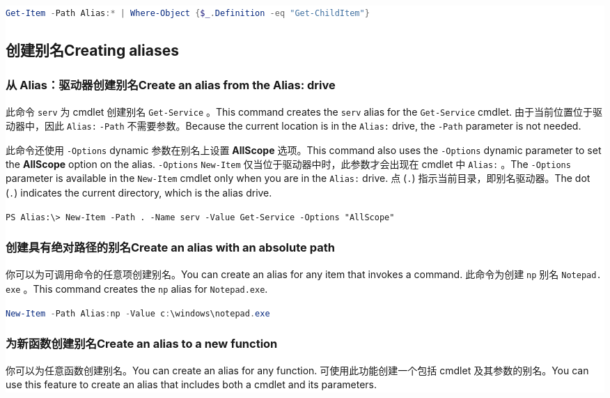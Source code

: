 ```powershell
Get-Item -Path Alias:* | Where-Object {$_.Definition -eq "Get-ChildItem"}
```

## <a name="creating-aliases"></a><span data-ttu-id="889ad-160">创建别名</span><span class="sxs-lookup"><span data-stu-id="889ad-160">Creating aliases</span></span>

### <a name="create-an-alias-from-the-alias-drive"></a><span data-ttu-id="889ad-161">从 Alias：驱动器创建别名</span><span class="sxs-lookup"><span data-stu-id="889ad-161">Create an alias from the Alias: drive</span></span>

<span data-ttu-id="889ad-162">此命令 `serv` 为 cmdlet 创建别名 `Get-Service` 。</span><span class="sxs-lookup"><span data-stu-id="889ad-162">This command creates the `serv` alias for the `Get-Service` cmdlet.</span></span> <span data-ttu-id="889ad-163">由于当前位置位于驱动器中，因此 `Alias:` `-Path` 不需要参数。</span><span class="sxs-lookup"><span data-stu-id="889ad-163">Because the current location is in the `Alias:` drive, the `-Path` parameter is not needed.</span></span>

<span data-ttu-id="889ad-164">此命令还使用 `-Options` dynamic 参数在别名上设置 **AllScope** 选项。</span><span class="sxs-lookup"><span data-stu-id="889ad-164">This command also uses the `-Options` dynamic parameter to set the **AllScope** option on the alias.</span></span> <span data-ttu-id="889ad-165">`-Options` `New-Item` 仅当位于驱动器中时，此参数才会出现在 cmdlet 中 `Alias:` 。</span><span class="sxs-lookup"><span data-stu-id="889ad-165">The `-Options` parameter is available in the `New-Item` cmdlet only when you are in the `Alias:` drive.</span></span> <span data-ttu-id="889ad-166">点 (`.`) 指示当前目录，即别名驱动器。</span><span class="sxs-lookup"><span data-stu-id="889ad-166">The dot (`.`) indicates the current directory, which is the alias drive.</span></span>

```
PS Alias:\> New-Item -Path . -Name serv -Value Get-Service -Options "AllScope"
```

### <a name="create-an-alias-with-an-absolute-path"></a><span data-ttu-id="889ad-167">创建具有绝对路径的别名</span><span class="sxs-lookup"><span data-stu-id="889ad-167">Create an alias with an absolute path</span></span>

<span data-ttu-id="889ad-168">你可以为可调用命令的任意项创建别名。</span><span class="sxs-lookup"><span data-stu-id="889ad-168">You can create an alias for any item that invokes a command.</span></span>
<span data-ttu-id="889ad-169">此命令为创建 `np` 别名 `Notepad.exe` 。</span><span class="sxs-lookup"><span data-stu-id="889ad-169">This command creates the `np` alias for `Notepad.exe`.</span></span>

```powershell
New-Item -Path Alias:np -Value c:\windows\notepad.exe
```

### <a name="create-an-alias-to-a-new-function"></a><span data-ttu-id="889ad-170">为新函数创建别名</span><span class="sxs-lookup"><span data-stu-id="889ad-170">Create an alias to a new function</span></span>

<span data-ttu-id="889ad-171">你可以为任意函数创建别名。</span><span class="sxs-lookup"><span data-stu-id="889ad-171">You can create an alias for any function.</span></span> <span data-ttu-id="889ad-172">可使用此功能创建一个包括 cmdlet 及其参数的别名。</span><span class="sxs-lookup"><span data-stu-id="889ad-172">You can use this feature to create an alias that includes both a cmdlet and its parameters.</span></span>
